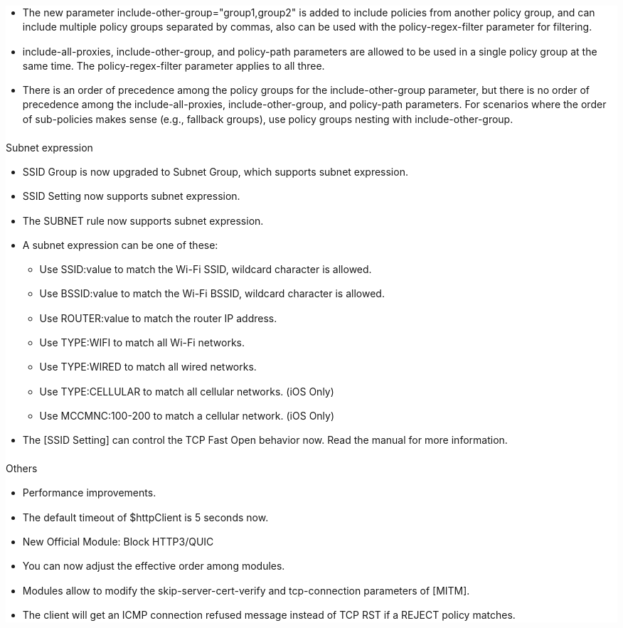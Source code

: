 *   The new parameter include-other-group="group1,group2" is added to include policies from another policy group, and can include multiple policy groups separated by commas, also can be used with the policy-regex-filter parameter for filtering.
    
*   include-all-proxies, include-other-group, and policy-path parameters are allowed to be used in a single policy group at the same time. The policy-regex-filter parameter applies to all three.
    
*   There is an order of precedence among the policy groups for the include-other-group parameter, but there is no order of precedence among the include-all-proxies, include-other-group, and policy-path parameters. For scenarios where the order of sub-policies makes sense (e.g., fallback groups), use policy groups nesting with include-other-group.
    

#### 

[](#subnet-expression)

Subnet expression

*   SSID Group is now upgraded to Subnet Group, which supports subnet expression.
    
*   SSID Setting now supports subnet expression.
    
*   The SUBNET rule now supports subnet expression.
    
*   A subnet expression can be one of these:
    
    *   Use SSID:value to match the Wi-Fi SSID, wildcard character is allowed.
        
    *   Use BSSID:value to match the Wi-Fi BSSID, wildcard character is allowed.
        
    *   Use ROUTER:value to match the router IP address.
        
    *   Use TYPE:WIFI to match all Wi-Fi networks.
        
    *   Use TYPE:WIRED to match all wired networks.
        
    *   Use TYPE:CELLULAR to match all cellular networks. (iOS Only)
        
    *   Use MCCMNC:100-200 to match a cellular network. (iOS Only)
        
    
*   The \[SSID Setting\] can control the TCP Fast Open behavior now. Read the manual for more information.
    

#### 

[](#others-5)

Others

*   Performance improvements.
    
*   The default timeout of $httpClient is 5 seconds now.
    
*   New Official Module: Block HTTP3/QUIC
    
*   You can now adjust the effective order among modules.
    
*   Modules allow to modify the skip-server-cert-verify and tcp-connection parameters of \[MITM\].
    
*   The client will get an ICMP connection refused message instead of TCP RST if a REJECT policy matches.
    